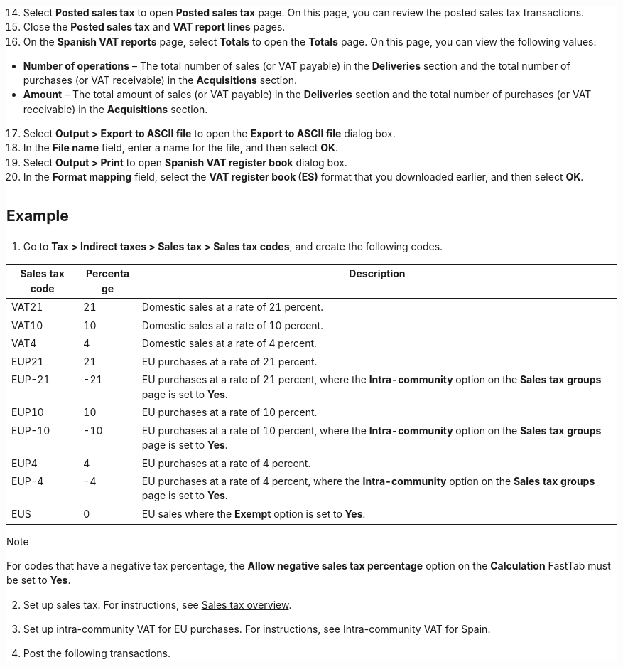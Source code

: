 14.  Select **Posted sales tax** to open **Posted sales tax** page. On this page, you can review the posted sales tax transactions.
15.  Close the **Posted sales tax** and **VAT report lines** pages.
16.  On the **Spanish VAT reports** page, select **Totals** to open the **Totals** page. On this page, you can view the following values:

- **Number of operations** – The total number of sales (or VAT payable) in the **Deliveries** section and the total number of purchases (or VAT receivable) in the **Acquisitions** section.
- **Amount** – The total amount of sales (or VAT payable) in the **Deliveries** section and the total number of purchases (or VAT receivable) in the **Acquisitions** section.

17.  Select **Output \> Export to ASCII file** to open the **Export to ASCII file** dialog box.
18.  In the **File name** field, enter a name for the file, and then select **OK**.
19.  Select **Output \> Print** to open **Spanish VAT register book** dialog box.
20.  In the **Format mapping** field, select the **VAT register book (ES)** format that you downloaded earlier, and then select **OK**.

## Example

1.  Go to **Tax \> Indirect taxes \> Sales tax \> Sales tax codes**, and create the following codes.

| **Sales tax code** | **Percentage** | **Description**                                                                                                                |
|--------------------|----------------|--------------------------------------------------------------------------------------------------------------------------------|
| VAT21              | 21             | Domestic sales at a rate of 21 percent.                                                                                        |
| VAT10              | 10             | Domestic sales at a rate of 10 percent.                                                                                        |
| VAT4               | 4              | Domestic sales at a rate of 4 percent.                                                                                         |
| EUP21              | 21             | EU purchases at a rate of 21 percent.                                                                                          |
| EUP-21             | \-21           | EU purchases at a rate of 21 percent, where the **Intra-community** option on the **Sales tax groups** page is set to **Yes**. |
| EUP10              | 10             | EU purchases at a rate of 10 percent.                                                                                          |
| EUP-10             | \-10           | EU purchases at a rate of 10 percent, where the **Intra-community** option on the **Sales tax groups** page is set to **Yes**. |
| EUP4               | 4              | EU purchases at a rate of 4 percent.                                                                                           |
| EUP-4              | \-4            | EU purchases at a rate of 4 percent, where the **Intra-community** option on the **Sales tax groups** page is set to **Yes**.  |
| EUS                | 0              | EU sales where the **Exempt** option is set to **Yes**.                                                                        |

> [!NOTE]
> For codes that have a negative tax percentage, the **Allow negative sales tax percentage** option on the **Calculation** FastTab must be set to **Yes**.

2.  Set up sales tax. For instructions, see [Sales tax overview](https://github.com/MicrosoftDocs/Dynamics-365-Operations/blob/master/articles/finance/general-ledger/indirect-taxes-overview.md).
3.  Set up intra-community VAT for EU purchases. For instructions, see [Intra-community VAT for Spain](https://github.com/MicrosoftDocs/Dynamics-365-Operations/blob/master/articles/finance/localizations/emea-esp-intra-community-vat.md).

4.  Post the following transactions.
